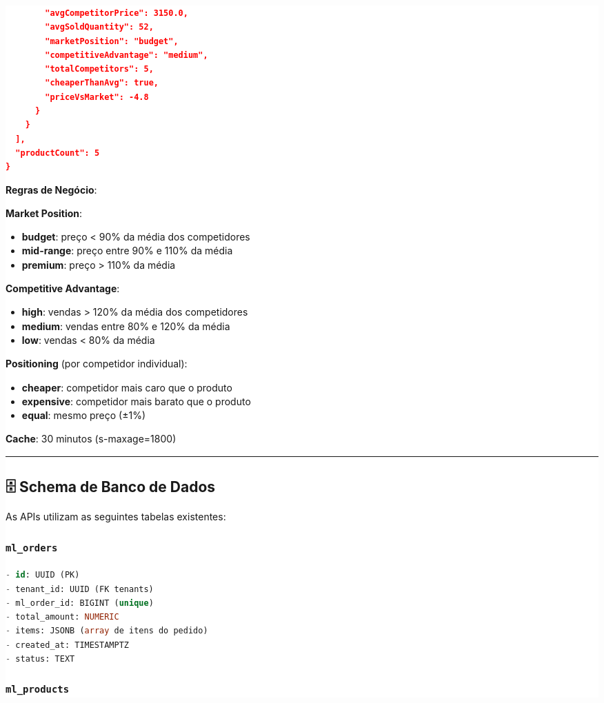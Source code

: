 ```json
        "avgCompetitorPrice": 3150.0,
        "avgSoldQuantity": 52,
        "marketPosition": "budget",
        "competitiveAdvantage": "medium",
        "totalCompetitors": 5,
        "cheaperThanAvg": true,
        "priceVsMarket": -4.8
      }
    }
  ],
  "productCount": 5
}
```

**Regras de Negócio**:

**Market Position**:

- **budget**: preço < 90% da média dos competidores
- **mid-range**: preço entre 90% e 110% da média
- **premium**: preço > 110% da média

**Competitive Advantage**:

- **high**: vendas > 120% da média dos competidores
- **medium**: vendas entre 80% e 120% da média
- **low**: vendas < 80% da média

**Positioning** (por competidor individual):

- **cheaper**: competidor mais caro que o produto
- **expensive**: competidor mais barato que o produto
- **equal**: mesmo preço (±1%)

**Cache**: 30 minutos (s-maxage=1800)

---

## 🗄️ Schema de Banco de Dados

As APIs utilizam as seguintes tabelas existentes:

### `ml_orders`

```sql
- id: UUID (PK)
- tenant_id: UUID (FK tenants)
- ml_order_id: BIGINT (unique)
- total_amount: NUMERIC
- items: JSONB (array de itens do pedido)
- created_at: TIMESTAMPTZ
- status: TEXT
```

### `ml_products`
